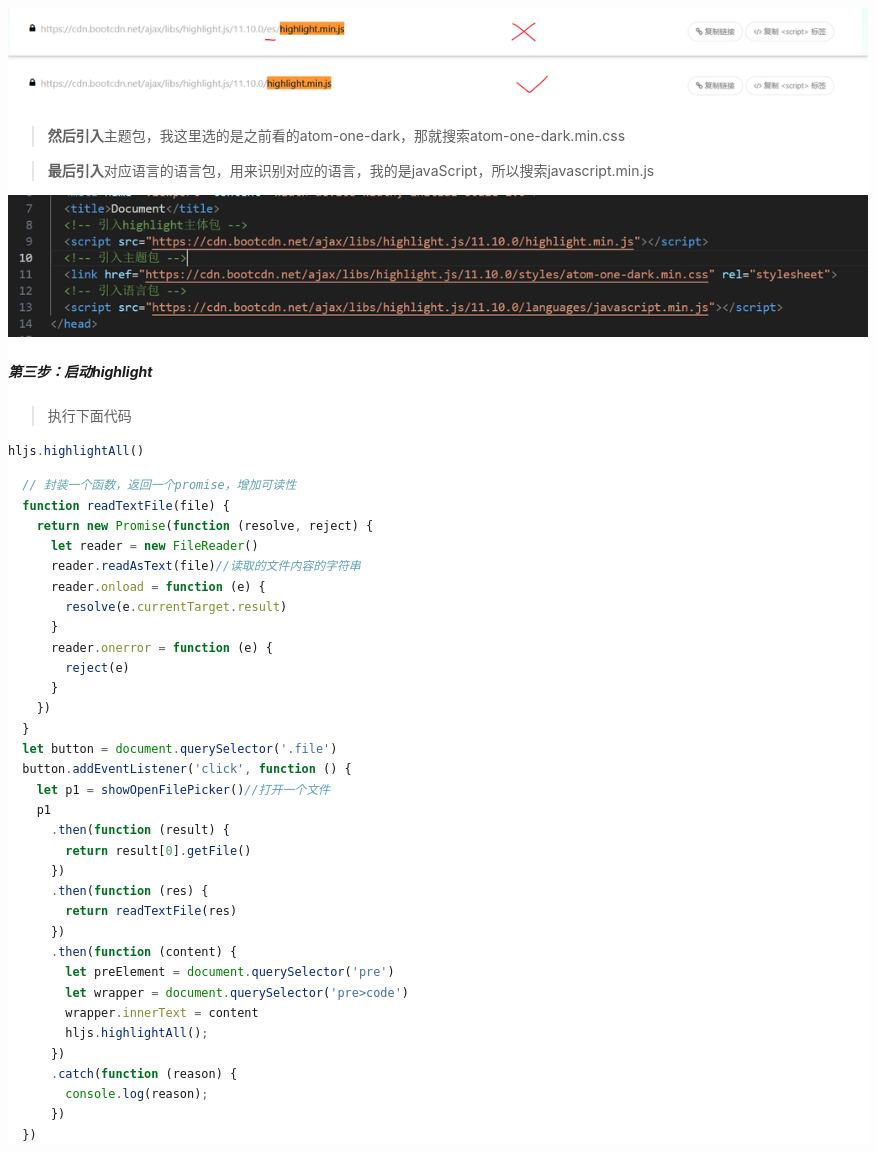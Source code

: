 <img src='./images/16/08.png'>

> **然后引入**主题包，我这里选的是之前看的atom-one-dark，那就搜索atom-one-dark.min.css

> **最后引入**对应语言的语言包，用来识别对应的语言，我的是javaScript，所以搜索javascript.min.js

<img src='./images/16/09.png'>

##### 第三步：启动highlight

> 执行下面代码

```js
hljs.highlightAll()
```

```js
  // 封装一个函数，返回一个promise，增加可读性
  function readTextFile(file) {
    return new Promise(function (resolve, reject) {
      let reader = new FileReader()
      reader.readAsText(file)//读取的文件内容的字符串
      reader.onload = function (e) {
        resolve(e.currentTarget.result)
      }
      reader.onerror = function (e) {
        reject(e)
      }
    })
  }
  let button = document.querySelector('.file')
  button.addEventListener('click', function () {
    let p1 = showOpenFilePicker()//打开一个文件
    p1
      .then(function (result) {
        return result[0].getFile()
      })
      .then(function (res) {
        return readTextFile(res)
      })
      .then(function (content) {
        let preElement = document.querySelector('pre')
        let wrapper = document.querySelector('pre>code')
        wrapper.innerText = content
        hljs.highlightAll();
      })
      .catch(function (reason) {
        console.log(reason);
      })
  })
```

